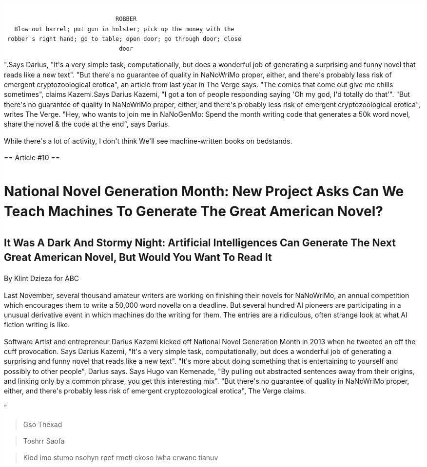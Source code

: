 ```

                                ROBBER
   Blow out barrel; put gun in holster; pick up the money with the
 robber's right hand; go to table; open door; go through door; close
                                 door
```
".Says Darius, "It's a very simple task, computationally, but does a wonderful job of generating a surprising and funny novel that reads like a new text". "But there's no guarantee of quality in NaNoWriMo proper, either, and there's probably less risk of emergent cryptozoological erotica", an article from last year in The Verge says. "The comics that come out give me chills sometimes", claims Kazemi.Says Darius Kazemi, "I got a ton of people responding saying 'Oh my god, I'd totally do that'". "But there's no guarantee of quality in NaNoWriMo proper, either, and there's probably less risk of emergent cryptozoological erotica", writes  The Verge. "Hey, who wants to join me in NaNoGenMo: Spend the month writing code that generates a 50k word novel, share the novel & the code at the end", says Darius.

While there's a lot of activity, I don't think We'll see machine-written books on bedstands.


== Article #10 ==


# National Novel Generation Month: New Project Asks Can We Teach Machines To Generate The Great American Novel?

## It Was A Dark And Stormy Night: Artificial Intelligences Can Generate The Next Great American Novel, But Would You Want To Read It

By Klint Dzieza for ABC

Last November, several thousand amateur writers are working on finishing their novels for NaNoWriMo, an annual competition which encourages them to write a 50,000 word novella on a deadline. But several hundred AI pioneers are participating in a unusual derivative event in which machines do the writing for them. The entries are a ridiculous, often strange look at what AI fiction writing is like.

Software Artist and entrepreneur Darius Kazemi kicked off National Novel Generation Month in 2013 when he tweeted an off the cuff provocation. Says Darius Kazemi, "It's a very simple task, computationally, but does a wonderful job of generating a surprising and funny novel that reads like a new text". "It's more about doing something that is entertaining to yourself and possibly to other people", Darius says. Says Hugo van Kemenade, "By pulling out abstracted sentences away from their origins, and linking only by a common phrase, you get this interesting mix". "But there's no guarantee of quality in NaNoWriMo proper, either, and there's probably less risk of emergent cryptozoological erotica", The Verge claims.

"
>Gso Thexad

>Toshrr Saofa

>

>Klod imo stumo nsohyn rpef rmeti ckoso iwha crwanc tianuv
